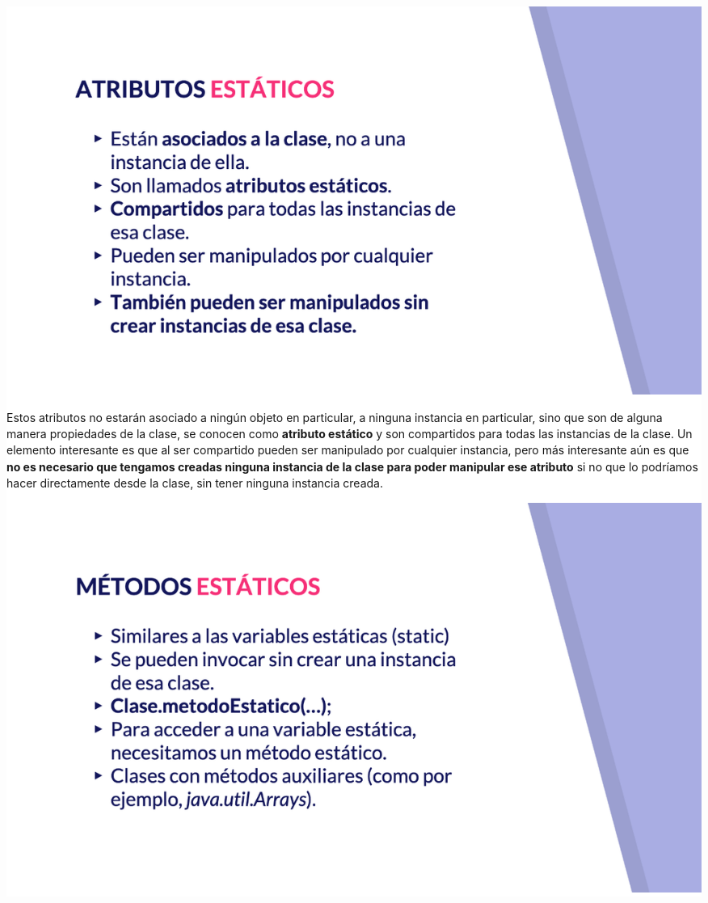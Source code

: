 ![20_Metodos_y_variables_estaticas-3](images/20_Metodos_y_variables_estaticas-3.png)

Estos atributos no estarán asociado a ningún objeto en particular, a ninguna instancia en particular, sino que son de alguna manera propiedades de la clase, se conocen como **atributo estático** y son compartidos para todas las instancias de la clase. Un elemento interesante es que al ser compartido pueden ser manipulado por cualquier instancia, pero más interesante aún es que **no es necesario que tengamos creadas ninguna instancia de la clase para poder manipular ese atributo** si no que lo podríamos hacer directamente desde la clase, sin tener ninguna instancia creada.

![20_Metodos_y_variables_estaticas-4](images/20_Metodos_y_variables_estaticas-4.png)

